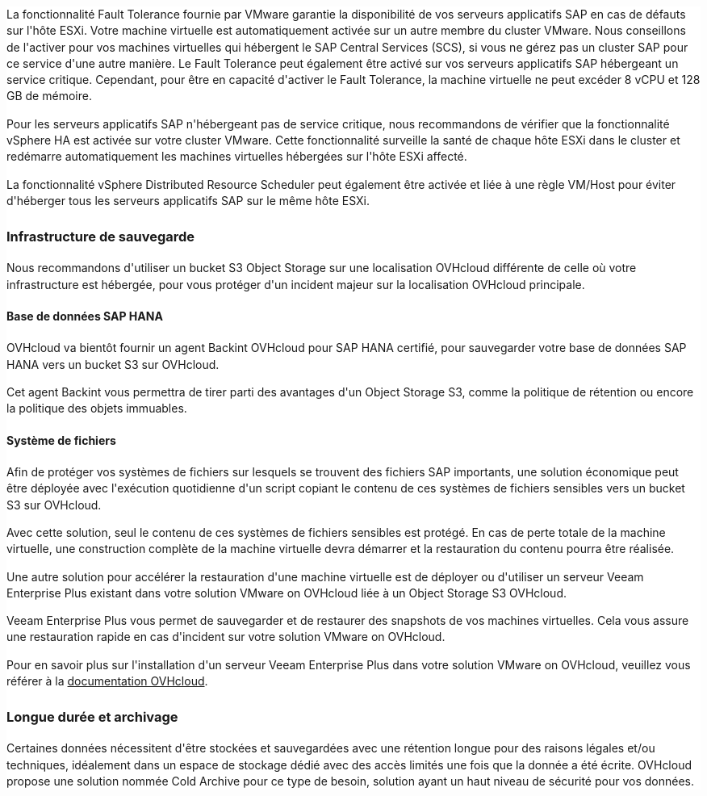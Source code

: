 La fonctionnalité Fault Tolerance fournie par VMware garantie la disponibilité de vos serveurs applicatifs SAP en cas de défauts sur l'hôte ESXi. Votre machine virtuelle est automatiquement activée sur un autre membre du cluster VMware. Nous conseillons de l'activer pour vos machines virtuelles qui hébergent le SAP Central Services (SCS), si vous ne gérez pas un cluster SAP pour ce service d'une autre manière. Le Fault Tolerance peut également être activé sur vos serveurs applicatifs SAP hébergeant un service critique.
Cependant, pour être en capacité d'activer le Fault Tolerance, la machine virtuelle ne peut excéder 8 vCPU et 128 GB de mémoire.

Pour les serveurs applicatifs SAP n'hébergeant pas de service critique, nous recommandons de vérifier que la fonctionnalité vSphere HA est activée sur votre cluster VMware. Cette fonctionnalité surveille la santé de chaque hôte ESXi dans le cluster et redémarre automatiquement les machines virtuelles hébergées sur l'hôte ESXi affecté.

La fonctionnalité vSphere Distributed Resource Scheduler peut également être activée et liée à une règle VM/Host pour éviter d'héberger tous les serveurs applicatifs SAP sur le même hôte ESXi.

### Infrastructure de sauvegarde

Nous recommandons d'utiliser un bucket S3 Object Storage sur une localisation OVHcloud différente de celle où votre infrastructure est hébergée, pour vous protéger d'un incident majeur sur la localisation OVHcloud principale.

#### Base de données SAP HANA

OVHcloud va bientôt fournir un agent Backint OVHcloud pour SAP HANA certifié, pour sauvegarder votre base de données SAP HANA vers un bucket S3 sur OVHcloud.

Cet agent Backint vous permettra de tirer parti des avantages d'un Object Storage S3, comme la politique de rétention ou encore la politique des objets immuables.

#### Système de fichiers

Afin de protéger vos systèmes de fichiers sur lesquels se trouvent des fichiers SAP importants, une solution économique peut être déployée avec l'exécution quotidienne d'un script copiant le contenu de ces systèmes de fichiers sensibles vers un bucket S3 sur OVHcloud.

Avec cette solution, seul le contenu de ces systèmes de fichiers sensibles est protégé. En cas de perte totale de la machine virtuelle, une construction complète de la machine virtuelle devra démarrer et la restauration du contenu pourra être réalisée.

Une autre solution pour accélérer la restauration d'une machine virtuelle est de déployer ou d'utiliser un serveur Veeam Enterprise Plus existant dans votre solution VMware on OVHcloud liée à un Object Storage S3 OVHcloud.

Veeam Enterprise Plus vous permet de sauvegarder et de restaurer des snapshots de vos machines virtuelles. Cela vous assure une restauration rapide en cas d'incident sur votre solution VMware on OVHcloud.

Pour en savoir plus sur l'installation d'un serveur Veeam Enterprise Plus dans votre solution VMware on OVHcloud, veuillez vous référer à la [documentation OVHcloud](https://docs.ovh.com/ca/fr/storage/backup/veeam/veeam-backup-replication/).

### Longue durée et archivage

Certaines données nécessitent d'être stockées et sauvegardées avec une rétention longue pour des raisons légales et/ou techniques, idéalement dans un espace de stockage dédié avec des accès limités une fois que la donnée a été écrite. OVHcloud propose une solution nommée Cold Archive pour ce type de besoin, solution ayant un haut niveau de sécurité pour vos données.
